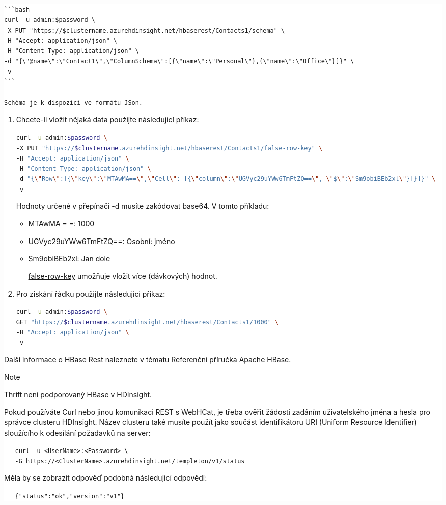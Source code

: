     ```bash
    curl -u admin:$password \
    -X PUT "https://$clustername.azurehdinsight.net/hbaserest/Contacts1/schema" \
    -H "Accept: application/json" \
    -H "Content-Type: application/json" \
    -d "{\"@name\":\"Contact1\",\"ColumnSchema\":[{\"name\":\"Personal\"},{\"name\":\"Office\"}]}" \
    -v
    ```

    Schéma je k dispozici ve formátu JSon.
1. Chcete-li vložit nějaká data použijte následující příkaz:

    ```bash
    curl -u admin:$password \
    -X PUT "https://$clustername.azurehdinsight.net/hbaserest/Contacts1/false-row-key" \
    -H "Accept: application/json" \
    -H "Content-Type: application/json" \
    -d "{\"Row\":[{\"key\":\"MTAwMA==\",\"Cell\": [{\"column\":\"UGVyc29uYWw6TmFtZQ==\", \"$\":\"Sm9obiBEb2xl\"}]}]}" \
    -v
    ```

    Hodnoty určené v přepínači -d musíte zakódovat base64. V tomto příkladu:

   * MTAwMA = =: 1000
   * UGVyc29uYWw6TmFtZQ==: Osobní: jméno
   * Sm9obiBEb2xl: Jan dole

     [false-row-key](https://hbase.apache.org/apidocs/org/apache/hadoop/hbase/rest/package-summary.html#operation_cell_store_single) umožňuje vložit více (dávkových) hodnot.

1. Pro získání řádku použijte následující příkaz:

    ```bash
    curl -u admin:$password \
    GET "https://$clustername.azurehdinsight.net/hbaserest/Contacts1/1000" \
    -H "Accept: application/json" \
    -v
    ```

Další informace o HBase Rest naleznete v tématu [Referenční příručka Apache HBase](https://hbase.apache.org/book.html#_rest).

> [!NOTE]  
> Thrift není podporovaný HBase v HDInsight.
>
> Pokud používáte Curl nebo jinou komunikaci REST s WebHCat, je třeba ověřit žádosti zadáním uživatelského jména a hesla pro správce clusteru HDInsight. Název clusteru také musíte použít jako součást identifikátoru URI (Uniform Resource Identifier) sloužícího k odesílání požadavků na server:
> 
>   
>        curl -u <UserName>:<Password> \
>        -G https://<ClusterName>.azurehdinsight.net/templeton/v1/status
>   
>    Měla by se zobrazit odpověď podobná následující odpovědi:
>   
>        {"status":"ok","version":"v1"}
